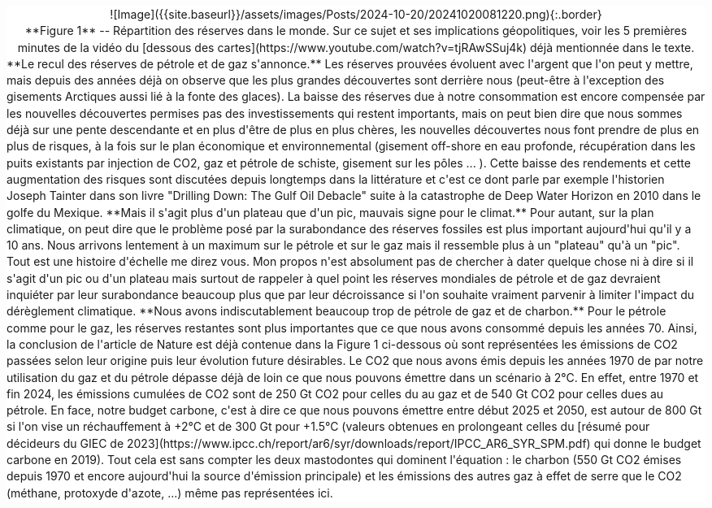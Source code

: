 
<span class="text" id="Figure1" style="display:block;text-align:center">
![Image]({{site.baseurl}}/assets/images/Posts/2024-10-20/20241020081220.png){:.border}
</span>

<span class="legendtext" id="CAPFigure1" style="display:block;text-align:center">
**Figure 1** -- Répartition des réserves dans le monde. Sur ce sujet et ses implications géopolitiques, voir les 5 premières minutes de la vidéo du [dessous des cartes](https://www.youtube.com/watch?v=tjRAwSSuj4k) déjà mentionnée dans le texte.
</span>

<span class="mytext">
**Le recul des réserves de pétrole et de gaz s'annonce.**  Les réserves prouvées évoluent avec l'argent que l'on peut y mettre, mais depuis des années déjà on observe que les plus grandes découvertes sont derrière nous (peut-être à l'exception des gisements Arctiques aussi lié à la fonte des glaces). La baisse des réserves due à notre consommation est encore compensée par les nouvelles découvertes permises pas des investissements qui restent importants, mais on peut bien dire que nous sommes déjà sur une pente descendante et en plus d'être de plus en plus chères, les nouvelles découvertes nous font prendre de plus en plus de risques, à la fois sur le plan économique et environnemental (gisement off-shore en eau profonde, récupération dans les puits existants par injection de CO2, gaz et pétrole de schiste, gisement sur les pôles ... ). Cette baisse des rendements et cette augmentation des risques sont discutées depuis longtemps dans la littérature et c'est ce dont parle par exemple l'historien Joseph Tainter dans son livre "Drilling Down: The Gulf Oil Debacle" suite à la catastrophe de Deep Water Horizon en 2010 dans le golfe du Mexique.
</span>

<span class="mytext">
**Mais il s'agit plus d'un plateau que d'un pic, mauvais signe pour le climat.** Pour autant, sur la plan climatique, on peut dire que le problème posé par la surabondance des réserves fossiles est plus important aujourd'hui qu'il y a 10 ans. Nous arrivons lentement à un maximum sur le pétrole et sur le gaz mais il ressemble plus à un "plateau" qu'à un "pic". Tout est une histoire d'échelle me direz vous. Mon propos n'est absolument pas de chercher à dater quelque chose ni à dire si il s'agit d'un pic ou d'un plateau mais surtout de rappeler à quel point les réserves mondiales de pétrole et de gaz devraient inquiéter par leur surabondance beaucoup plus que par leur décroissance si l'on souhaite vraiment parvenir à limiter l'impact du dérèglement climatique.
</span>

<span class="mytext">
**Nous avons indiscutablement beaucoup trop de pétrole de gaz et de charbon.** Pour le pétrole comme pour le gaz, les réserves restantes sont plus importantes que ce que nous avons consommé depuis les années 70. Ainsi, la conclusion de l'article de Nature est déjà contenue dans la Figure 1 ci-dessous où sont représentées les émissions de CO2 passées selon leur origine puis leur évolution future désirables. Le CO2 que nous avons émis depuis les années 1970 de par notre utilisation du gaz et du pétrole dépasse déjà de loin ce que nous pouvons émettre dans un scénario à 2°C. En effet, entre 1970 et fin 2024, les émissions cumulées de CO2 sont de 250 Gt CO2 pour celles du au gaz et de 540 Gt CO2 pour celles dues au pétrole.  En face, notre budget carbone, c'est à dire ce que nous pouvons émettre entre début 2025 et 2050, est autour de 800 Gt si l'on vise un réchauffement à +2°C et de 300 Gt pour +1.5°C (valeurs obtenues en prolongeant celles du [résumé pour décideurs du GIEC de 2023](https://www.ipcc.ch/report/ar6/syr/downloads/report/IPCC_AR6_SYR_SPM.pdf) qui donne le budget carbone en 2019). Tout cela est sans compter les deux mastodontes qui dominent l'équation : le charbon (550 Gt CO2 émises depuis 1970 et encore aujourd'hui la source d'émission principale) et les émissions des autres gaz à effet de serre que le CO2 (méthane, protoxyde d'azote, ...) même pas représentées ici.
</span>
